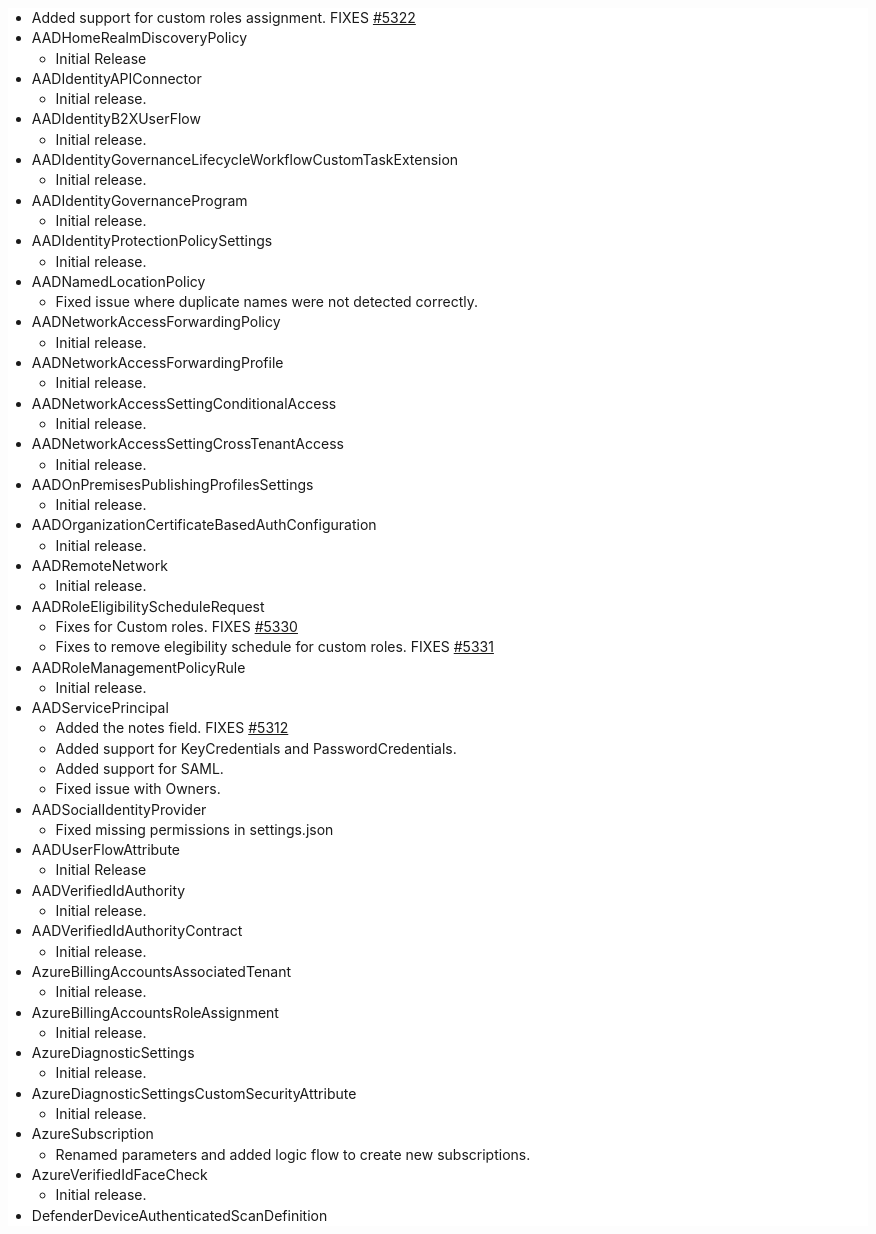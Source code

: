   * Added support for custom roles assignment.
    FIXES [#5322](https://github.com/microsoft/Microsoft365DSC/issues/5322)
* AADHomeRealmDiscoveryPolicy
  * Initial Release
* AADIdentityAPIConnector
  * Initial release.
* AADIdentityB2XUserFlow
  * Initial release.
* AADIdentityGovernanceLifecycleWorkflowCustomTaskExtension
  * Initial release.
* AADIdentityGovernanceProgram
  * Initial release.
* AADIdentityProtectionPolicySettings
  * Initial release.
* AADNamedLocationPolicy
  * Fixed issue where duplicate names were not detected correctly.
* AADNetworkAccessForwardingPolicy
  * Initial release.
* AADNetworkAccessForwardingProfile
  * Initial release.
* AADNetworkAccessSettingConditionalAccess
  * Initial release.
* AADNetworkAccessSettingCrossTenantAccess
  * Initial release.
* AADOnPremisesPublishingProfilesSettings
  * Initial release.
* AADOrganizationCertificateBasedAuthConfiguration
  * Initial release.
* AADRemoteNetwork
  * Initial release.
* AADRoleEligibilityScheduleRequest
  * Fixes for Custom roles.
    FIXES [#5330](https://github.com/microsoft/Microsoft365DSC/issues/5330)
  * Fixes to remove elegibility schedule for custom roles.
    FIXES [#5331](https://github.com/microsoft/Microsoft365DSC/issues/5331)
* AADRoleManagementPolicyRule
  * Initial release.
* AADServicePrincipal
  * Added the notes field.
    FIXES [#5312](https://github.com/microsoft/Microsoft365DSC/issues/5312)
  * Added support for KeyCredentials and PasswordCredentials.
  * Added support for SAML.
  * Fixed issue with Owners.
* AADSocialIdentityProvider
  * Fixed missing permissions in settings.json
* AADUserFlowAttribute
  * Initial Release
* AADVerifiedIdAuthority
  * Initial release.
* AADVerifiedIdAuthorityContract
  * Initial release.
* AzureBillingAccountsAssociatedTenant
  * Initial release.
* AzureBillingAccountsRoleAssignment
  * Initial release.
* AzureDiagnosticSettings
  * Initial release.
* AzureDiagnosticSettingsCustomSecurityAttribute
  * Initial release.
* AzureSubscription
  * Renamed parameters and added logic flow to create new subscriptions.
* AzureVerifiedIdFaceCheck
  * Initial release.
* DefenderDeviceAuthenticatedScanDefinition